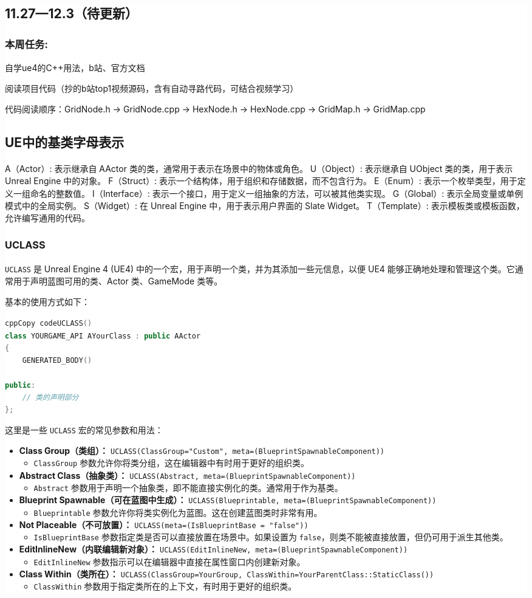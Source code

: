## 11.27—12.3（待更新）

### 本周任务:

自学ue4的C++用法，b站、官方文档

阅读项目代码（抄的b站top1视频源码，含有自动寻路代码，可结合视频学习）

代码阅读顺序：GridNode.h -> GridNode.cpp -> HexNode.h -> HexNode.cpp -> GridMap.h -> GridMap.cpp

## UE中的基类字母表示

A（Actor）: 表示继承自 AActor 类的类，通常用于表示在场景中的物体或角色。
U（Object）: 表示继承自 UObject 类的类，用于表示 Unreal Engine 中的对象。
F（Struct）: 表示一个结构体，用于组织和存储数据，而不包含行为。
E（Enum）: 表示一个枚举类型，用于定义一组命名的整数值。
I（Interface）: 表示一个接口，用于定义一组抽象的方法，可以被其他类实现。
G（Global）: 表示全局变量或单例模式中的全局实例。
S（Widget）: 在 Unreal Engine 中，用于表示用户界面的 Slate Widget。
T（Template）: 表示模板类或模板函数，允许编写通用的代码。



### UCLASS

`UCLASS` 是 Unreal Engine 4 (UE4) 中的一个宏，用于声明一个类，并为其添加一些元信息，以便 UE4 能够正确地处理和管理这个类。它通常用于声明蓝图可用的类、Actor 类、GameMode 类等。

基本的使用方式如下：

```C++
cppCopy codeUCLASS()
class YOURGAME_API AYourClass : public AActor
{
    GENERATED_BODY()

public:
    // 类的声明部分
};
```

这里是一些 `UCLASS` 宏的常见参数和用法：

- **Class Group（类组）：** `UCLASS(ClassGroup="Custom", meta=(BlueprintSpawnableComponent))`
  - `ClassGroup` 参数允许你将类分组，这在编辑器中有时用于更好的组织类。
- **Abstract Class（抽象类）：** `UCLASS(Abstract, meta=(BlueprintSpawnableComponent))`
  - `Abstract` 参数用于声明一个抽象类，即不能直接实例化的类。通常用于作为基类。
- **Blueprint Spawnable（可在蓝图中生成）：** `UCLASS(Blueprintable, meta=(BlueprintSpawnableComponent))`
  - `Blueprintable` 参数允许你将类实例化为蓝图。这在创建蓝图类时非常有用。
- **Not Placeable（不可放置）：** `UCLASS(meta=(IsBlueprintBase = "false"))`
  - `IsBlueprintBase` 参数指定类是否可以直接放置在场景中。如果设置为 `false`，则类不能被直接放置，但仍可用于派生其他类。
- **EditInlineNew（内联编辑新对象）：** `UCLASS(EditInlineNew, meta=(BlueprintSpawnableComponent))`
  - `EditInlineNew` 参数指示可以在编辑器中直接在属性窗口内创建新对象。
- **Class Within（类所在）：** `UCLASS(ClassGroup=YourGroup, ClassWithin=YourParentClass::StaticClass())`
  - `ClassWithin` 参数用于指定类所在的上下文，有时用于更好的组织类。
